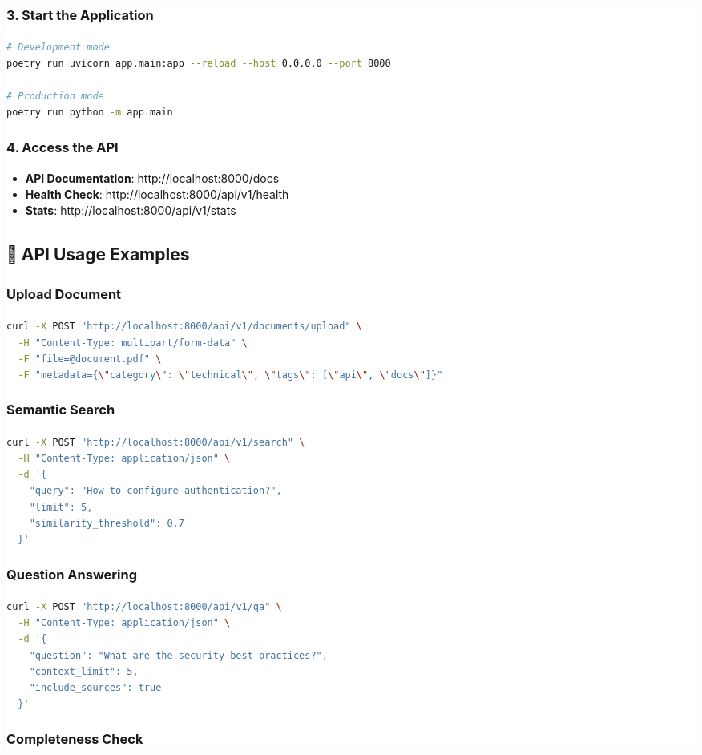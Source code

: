### 3. Start the Application

```bash
# Development mode
poetry run uvicorn app.main:app --reload --host 0.0.0.0 --port 8000

# Production mode
poetry run python -m app.main
```

### 4. Access the API

- **API Documentation**: http://localhost:8000/docs
- **Health Check**: http://localhost:8000/api/v1/health
- **Stats**: http://localhost:8000/api/v1/stats

## 📖 API Usage Examples

### Upload Document

```bash
curl -X POST "http://localhost:8000/api/v1/documents/upload" \
  -H "Content-Type: multipart/form-data" \
  -F "file=@document.pdf" \
  -F "metadata={\"category\": \"technical\", \"tags\": [\"api\", \"docs\"]}"
```

### Semantic Search

```bash
curl -X POST "http://localhost:8000/api/v1/search" \
  -H "Content-Type: application/json" \
  -d '{
    "query": "How to configure authentication?",
    "limit": 5,
    "similarity_threshold": 0.7
  }'
```

### Question Answering

```bash
curl -X POST "http://localhost:8000/api/v1/qa" \
  -H "Content-Type: application/json" \
  -d '{
    "question": "What are the security best practices?",
    "context_limit": 5,
    "include_sources": true
  }'
```

### Completeness Check

